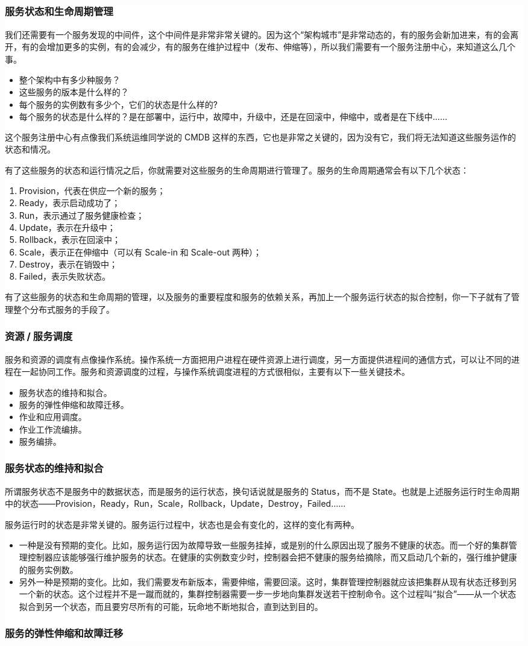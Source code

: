 

### 服务状态和生命周期管理

我们还需要有一个服务发现的中间件，这个中间件是非常非常关键的。因为这个“架构城市”是非常动态的，有的服务会新加进来，有的会离开，有的会增加更多的实例，有的会减少，有的服务在维护过程中（发布、伸缩等），所以我们需要有一个服务注册中心，来知道这么几个事。

+ 整个架构中有多少种服务？
+ 这些服务的版本是什么样的？
+ 每个服务的实例数有多少个，它们的状态是什么样的?
+ 每个服务的状态是什么样的？是在部署中，运行中，故障中，升级中，还是在回滚中，伸缩中，或者是在下线中……



这个服务注册中心有点像我们系统运维同学说的 CMDB 这样的东西，它也是非常之关键的，因为没有它，我们将无法知道这些服务运作的状态和情况。

有了这些服务的状态和运行情况之后，你就需要对这些服务的生命周期进行管理了。服务的生命周期通常会有以下几个状态：

1. Provision，代表在供应一个新的服务；
2. Ready，表示启动成功了；
3. Run，表示通过了服务健康检查；
4. Update，表示在升级中；
5. Rollback，表示在回滚中；
6. Scale，表示正在伸缩中（可以有 Scale-in 和 Scale-out 两种）；
7. Destroy，表示在销毁中；
8. Failed，表示失败状态。

有了这些服务的状态和生命周期的管理，以及服务的重要程度和服务的依赖关系，再加上一个服务运行状态的拟合控制，你一下子就有了管理整个分布式服务的手段了。



### 资源 / 服务调度

服务和资源的调度有点像操作系统。操作系统一方面把用户进程在硬件资源上进行调度，另一方面提供进程间的通信方式，可以让不同的进程在一起协同工作。服务和资源调度的过程，与操作系统调度进程的方式很相似，主要有以下一些关键技术。

+ 服务状态的维持和拟合。
+ 服务的弹性伸缩和故障迁移。
+ 作业和应用调度。
+ 作业工作流编排。
+ 服务编排。



### 服务状态的维持和拟合

所谓服务状态不是服务中的数据状态，而是服务的运行状态，换句话说就是服务的 Status，而不是 State。也就是上述服务运行时生命周期中的状态——Provision，Ready，Run，Scale，Rollback，Update，Destroy，Failed……

服务运行时的状态是非常关键的。服务运行过程中，状态也是会有变化的，这样的变化有两种。

+ 一种是没有预期的变化。比如，服务运行因为故障导致一些服务挂掉，或是别的什么原因出现了服务不健康的状态。而一个好的集群管理控制器应该能够强行维护服务的状态。在健康的实例数变少时，控制器会把不健康的服务给摘除，而又启动几个新的，强行维护健康的服务实例数。
+ 另外一种是预期的变化。比如，我们需要发布新版本，需要伸缩，需要回滚。这时，集群管理控制器就应该把集群从现有状态迁移到另一个新的状态。这个过程并不是一蹴而就的，集群控制器需要一步一步地向集群发送若干控制命令。这个过程叫“拟合”——从一个状态拟合到另一个状态，而且要穷尽所有的可能，玩命地不断地拟合，直到达到目的。



### 服务的弹性伸缩和故障迁移

